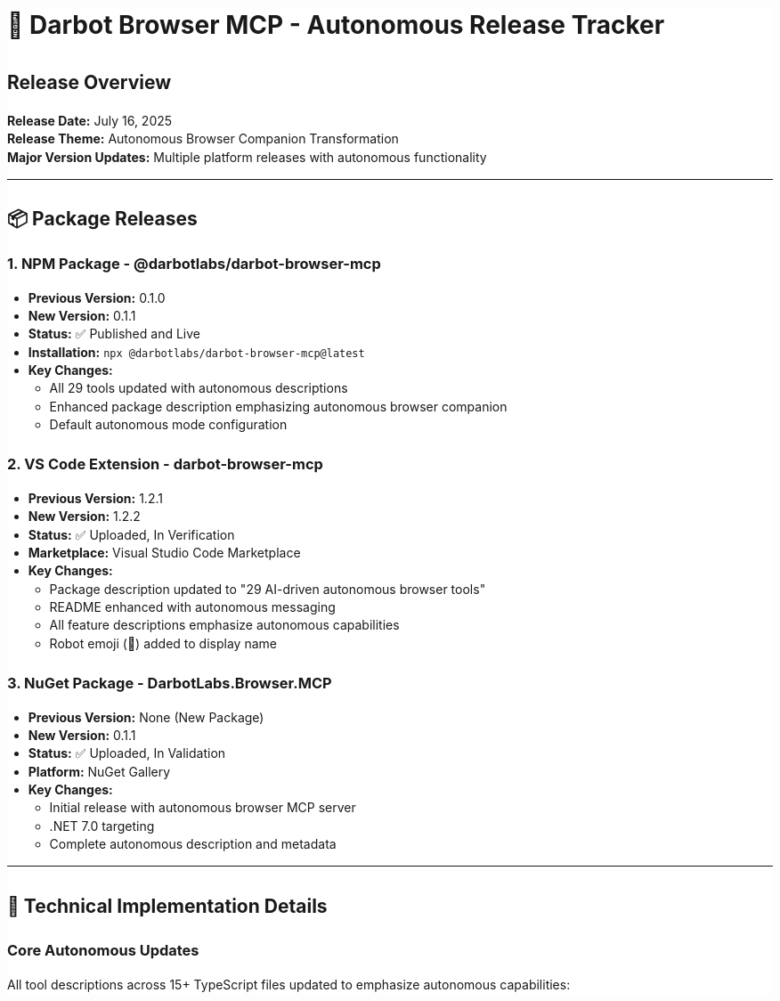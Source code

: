 # 🚀 Darbot Browser MCP - Autonomous Release Tracker

## Release Overview
**Release Date:** July 16, 2025  
**Release Theme:** Autonomous Browser Companion Transformation  
**Major Version Updates:** Multiple platform releases with autonomous functionality

---

## 📦 Package Releases

### 1. NPM Package - @darbotlabs/darbot-browser-mcp
- **Previous Version:** 0.1.0
- **New Version:** 0.1.1
- **Status:** ✅ Published and Live
- **Installation:** `npx @darbotlabs/darbot-browser-mcp@latest`
- **Key Changes:**
  - All 29 tools updated with autonomous descriptions
  - Enhanced package description emphasizing autonomous browser companion
  - Default autonomous mode configuration

### 2. VS Code Extension - darbot-browser-mcp
- **Previous Version:** 1.2.1
- **New Version:** 1.2.2
- **Status:** ✅ Uploaded, In Verification
- **Marketplace:** Visual Studio Code Marketplace
- **Key Changes:**
  - Package description updated to "29 AI-driven autonomous browser tools"
  - README enhanced with autonomous messaging
  - All feature descriptions emphasize autonomous capabilities
  - Robot emoji (🤖) added to display name

### 3. NuGet Package - DarbotLabs.Browser.MCP
- **Previous Version:** None (New Package)
- **New Version:** 0.1.1
- **Status:** ✅ Uploaded, In Validation
- **Platform:** NuGet Gallery
- **Key Changes:**
  - Initial release with autonomous browser MCP server
  - .NET 7.0 targeting
  - Complete autonomous description and metadata

---

## 🔧 Technical Implementation Details

### Core Autonomous Updates
All tool descriptions across 15+ TypeScript files updated to emphasize autonomous capabilities:

